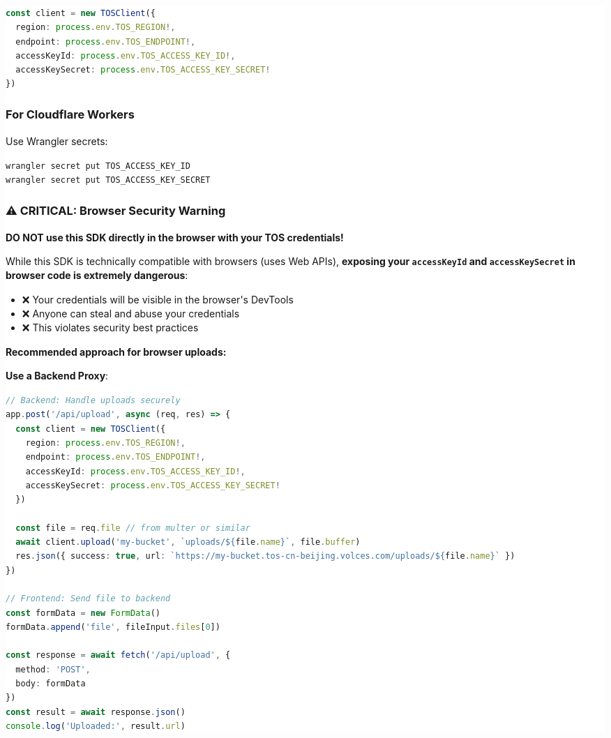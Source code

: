 ```typescript
const client = new TOSClient({
  region: process.env.TOS_REGION!,
  endpoint: process.env.TOS_ENDPOINT!,
  accessKeyId: process.env.TOS_ACCESS_KEY_ID!,
  accessKeySecret: process.env.TOS_ACCESS_KEY_SECRET!
})
```

### For Cloudflare Workers

Use Wrangler secrets:

```bash
wrangler secret put TOS_ACCESS_KEY_ID
wrangler secret put TOS_ACCESS_KEY_SECRET
```

### ⚠️ CRITICAL: Browser Security Warning

**DO NOT use this SDK directly in the browser with your TOS credentials!**

While this SDK is technically compatible with browsers (uses Web APIs), **exposing your `accessKeyId` and `accessKeySecret` in browser code is extremely dangerous**:

- ❌ Your credentials will be visible in the browser's DevTools
- ❌ Anyone can steal and abuse your credentials
- ❌ This violates security best practices

**Recommended approach for browser uploads:**

**Use a Backend Proxy**:
```typescript
// Backend: Handle uploads securely
app.post('/api/upload', async (req, res) => {
  const client = new TOSClient({
    region: process.env.TOS_REGION!,
    endpoint: process.env.TOS_ENDPOINT!,
    accessKeyId: process.env.TOS_ACCESS_KEY_ID!,
    accessKeySecret: process.env.TOS_ACCESS_KEY_SECRET!
  })
  
  const file = req.file // from multer or similar
  await client.upload('my-bucket', `uploads/${file.name}`, file.buffer)
  res.json({ success: true, url: `https://my-bucket.tos-cn-beijing.volces.com/uploads/${file.name}` })
})

// Frontend: Send file to backend
const formData = new FormData()
formData.append('file', fileInput.files[0])

const response = await fetch('/api/upload', {
  method: 'POST',
  body: formData
})
const result = await response.json()
console.log('Uploaded:', result.url)
```
